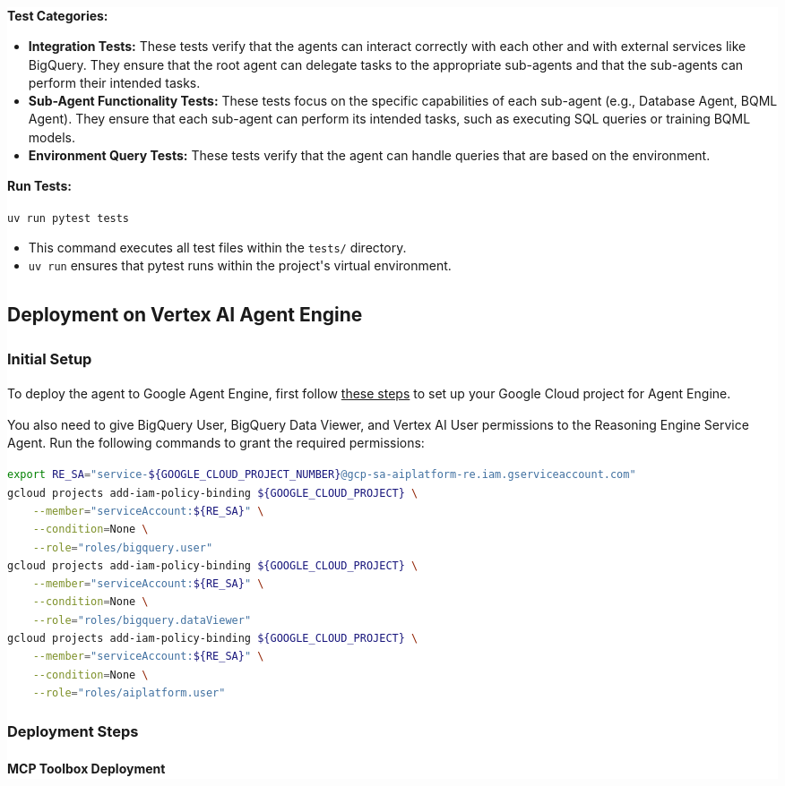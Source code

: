 **Test Categories:**

*   **Integration Tests:** These tests verify that the agents can interact
    correctly with each other and with external services like BigQuery. They
    ensure that the root agent can delegate tasks to the appropriate sub-agents
    and that the sub-agents can perform their intended tasks.
*    **Sub-Agent Functionality Tests:** These tests focus on the specific
     capabilities of each sub-agent (e.g., Database Agent, BQML Agent). They
     ensure that each sub-agent can perform its intended tasks, such as
     executing SQL queries or training BQML models.
*   **Environment Query Tests:** These tests verify that the agent can handle
    queries that are based on the environment.

**Run Tests:**

```bash
uv run pytest tests
```

- This command executes all test files within the `tests/` directory.
- `uv run` ensures that pytest runs within the project's virtual environment.


## Deployment on Vertex AI Agent Engine

### Initial Setup

To deploy the agent to Google Agent Engine, first follow
[these steps](https://cloud.google.com/vertex-ai/generative-ai/docs/agent-engine/set-up)
to set up your Google Cloud project for Agent Engine.

You also need to give BigQuery User, BigQuery Data Viewer, and Vertex AI User
permissions to the Reasoning Engine Service Agent. Run the following commands to
grant the required permissions:

```bash
export RE_SA="service-${GOOGLE_CLOUD_PROJECT_NUMBER}@gcp-sa-aiplatform-re.iam.gserviceaccount.com"
gcloud projects add-iam-policy-binding ${GOOGLE_CLOUD_PROJECT} \
    --member="serviceAccount:${RE_SA}" \
    --condition=None \
    --role="roles/bigquery.user"
gcloud projects add-iam-policy-binding ${GOOGLE_CLOUD_PROJECT} \
    --member="serviceAccount:${RE_SA}" \
    --condition=None \
    --role="roles/bigquery.dataViewer"
gcloud projects add-iam-policy-binding ${GOOGLE_CLOUD_PROJECT} \
    --member="serviceAccount:${RE_SA}" \
    --condition=None \
    --role="roles/aiplatform.user"
```

### Deployment Steps

#### MCP Toolbox Deployment
